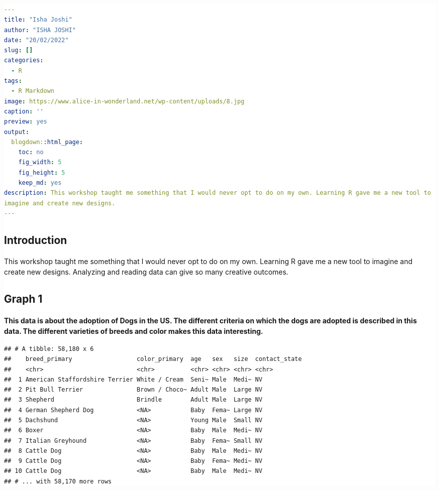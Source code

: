 ```yaml
---
title: "Isha Joshi"
author: "ISHA JOSHI"
date: "20/02/2022"
slug: []
categories:
  - R
tags:
  - R Markdown
image: https://www.alice-in-wonderland.net/wp-content/uploads/8.jpg
caption: ''
preview: yes
output:
  blogdown::html_page:
    toc: no
    fig_width: 5
    fig_height: 5
    keep_md: yes
description: This workshop taught me something that I would never opt to do on my own. Learning R gave me a new tool to imagine and create new designs.
---
```




## Introduction

This workshop taught me something that I would never opt to do on my own. Learning R gave me a new tool to imagine and create new designs. Analyzing and reading data can give so many creative outcomes.  

## Graph 1

**This data is about the adoption of Dogs in the US.  The different criteria on which the dogs are adopted is described in this data. The different varieties of breeds and color makes this data interesting.**


```
## # A tibble: 58,180 x 6
##    breed_primary                  color_primary  age   sex   size  contact_state
##    <chr>                          <chr>          <chr> <chr> <chr> <chr>        
##  1 American Staffordshire Terrier White / Cream  Seni~ Male  Medi~ NV           
##  2 Pit Bull Terrier               Brown / Choco~ Adult Male  Large NV           
##  3 Shepherd                       Brindle        Adult Male  Large NV           
##  4 German Shepherd Dog            <NA>           Baby  Fema~ Large NV           
##  5 Dachshund                      <NA>           Young Male  Small NV           
##  6 Boxer                          <NA>           Baby  Male  Medi~ NV           
##  7 Italian Greyhound              <NA>           Baby  Fema~ Small NV           
##  8 Cattle Dog                     <NA>           Baby  Male  Medi~ NV           
##  9 Cattle Dog                     <NA>           Baby  Fema~ Medi~ NV           
## 10 Cattle Dog                     <NA>           Baby  Male  Medi~ NV           
## # ... with 58,170 more rows
```
